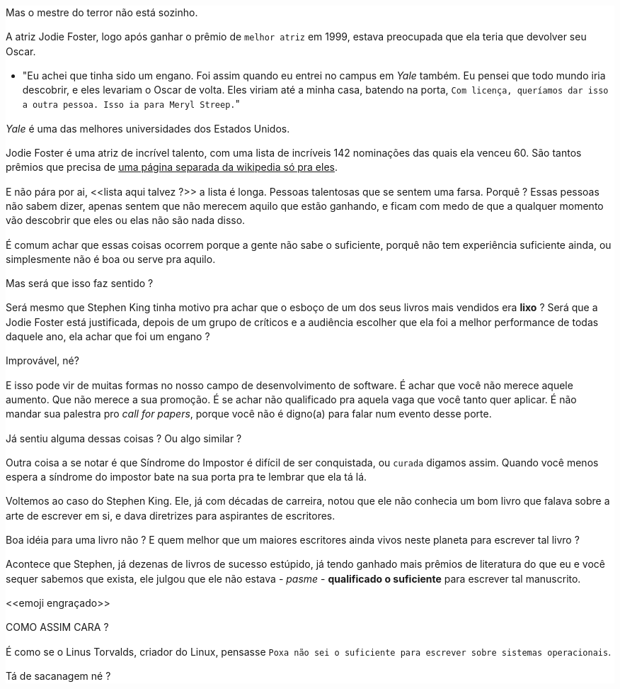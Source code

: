 Mas o mestre do terror não está sozinho.

A atriz Jodie Foster, logo após ganhar o prêmio de `melhor atriz` em 1999, estava preocupada que ela teria que devolver seu Oscar.

- "Eu achei que tinha sido um engano. Foi assim quando eu entrei no campus em _Yale_ também. Eu pensei que todo mundo iria descobrir, e eles levariam o Oscar de volta. Eles viriam até a minha casa, batendo na porta, `Com licença, queríamos dar isso a outra pessoa. Isso ia para Meryl Streep.`"

_Yale_ é uma das melhores universidades dos Estados Unidos.

Jodie Foster é uma atriz de incrível talento, com uma lista de incríveis 142 nominações das quais ela venceu 60. São tantos prêmios que precisa de [uma página separada da wikipedia só pra eles](https://en.wikipedia.org/wiki/List_of_awards_and_nominations_received_by_Jodie_Foster).

E não pára por ai, <<lista aqui talvez ?>> a lista é longa. Pessoas talentosas que se sentem uma farsa. Porquê ? Essas pessoas não sabem dizer, apenas sentem que não merecem aquilo que estão ganhando, e ficam com medo de que a qualquer momento vão descobrir que eles ou elas não são nada disso.

É comum achar que essas coisas ocorrem porque a gente não sabe o suficiente, porquê não tem experiência suficiente ainda, ou simplesmente não é boa ou serve pra aquilo.

Mas será que isso faz sentido ?

Será mesmo que Stephen King tinha motivo pra achar que o esboço de um dos seus livros mais vendidos era **lixo** ? Será que a Jodie Foster está justificada, depois de um grupo de críticos e a audiência escolher que ela foi a melhor performance de todas daquele ano, ela achar que foi um engano ?

Improvável, né?

E isso pode vir de muitas formas no nosso campo de desenvolvimento de software. É achar que você não merece aquele aumento. Que não merece a sua promoção. É se achar não qualificado pra aquela vaga que você tanto quer aplicar. É não mandar sua palestra pro _call for papers_, porque você não é digno(a) para falar num evento desse porte.

Já sentiu alguma dessas coisas ? Ou algo similar ?

Outra coisa a se notar é que Síndrome do Impostor é difícil de ser conquistada, ou `curada` digamos assim.  Quando você menos espera a síndrome do impostor bate na sua porta pra te lembrar que ela tá lá. 

Voltemos ao caso do Stephen King. Ele, já com décadas de carreira, notou que ele não conhecia um bom livro que falava sobre a arte de escrever em si, e dava diretrizes para aspirantes de escritores.

Boa idéia para uma livro não ? E quem melhor que um maiores escritores ainda vivos neste planeta para escrever tal livro ?

Acontece que Stephen, já dezenas de livros de sucesso estúpido, já tendo ganhado mais prêmios de literatura do que eu e você sequer sabemos que exista, ele julgou que ele não estava - _pasme_ - __qualificado o suficiente__ para escrever tal manuscrito. 

<<emoji engraçado>>

COMO ASSIM CARA ?

É como se o Linus Torvalds, criador do Linux, pensasse `Poxa não sei o suficiente para escrever sobre sistemas operacionais`. 

Tá de sacanagem né ?

